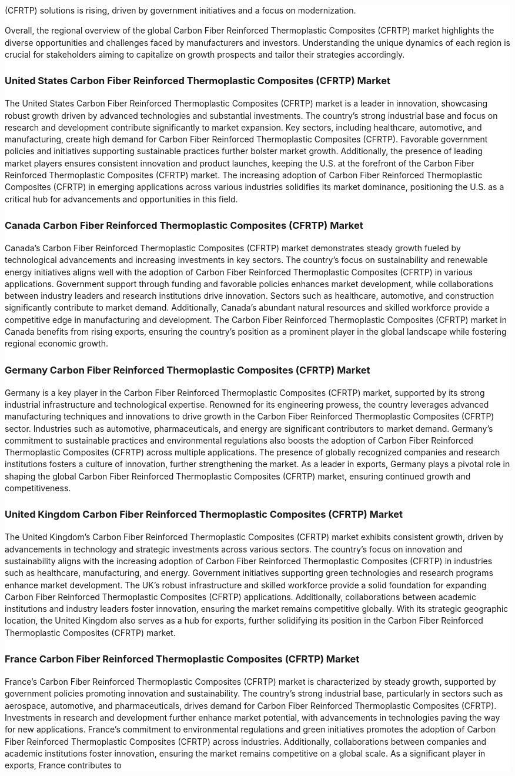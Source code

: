 (CFRTP) solutions is rising, driven by government initiatives and a focus on modernization.</p><p>Overall, the regional overview of the global Carbon Fiber Reinforced Thermoplastic Composites (CFRTP) market highlights the diverse opportunities and challenges faced by manufacturers and investors. Understanding the unique dynamics of each region is crucial for stakeholders aiming to capitalize on growth prospects and tailor their strategies accordingly.</p><h3>United States Carbon Fiber Reinforced Thermoplastic Composites (CFRTP) Market</h3><p>The United States Carbon Fiber Reinforced Thermoplastic Composites (CFRTP) market is a leader in innovation, showcasing robust growth driven by advanced technologies and substantial investments. The country&rsquo;s strong industrial base and focus on research and development contribute significantly to market expansion. Key sectors, including healthcare, automotive, and manufacturing, create high demand for Carbon Fiber Reinforced Thermoplastic Composites (CFRTP). Favorable government policies and initiatives supporting sustainable practices further bolster market growth. Additionally, the presence of leading market players ensures consistent innovation and product launches, keeping the U.S. at the forefront of the Carbon Fiber Reinforced Thermoplastic Composites (CFRTP) market. The increasing adoption of Carbon Fiber Reinforced Thermoplastic Composites (CFRTP) in emerging applications across various industries solidifies its market dominance, positioning the U.S. as a critical hub for advancements and opportunities in this field.</p><h3>Canada Carbon Fiber Reinforced Thermoplastic Composites (CFRTP) Market</h3><p>Canada&rsquo;s Carbon Fiber Reinforced Thermoplastic Composites (CFRTP) market demonstrates steady growth fueled by technological advancements and increasing investments in key sectors. The country&rsquo;s focus on sustainability and renewable energy initiatives aligns well with the adoption of Carbon Fiber Reinforced Thermoplastic Composites (CFRTP) in various applications. Government support through funding and favorable policies enhances market development, while collaborations between industry leaders and research institutions drive innovation. Sectors such as healthcare, automotive, and construction significantly contribute to market demand. Additionally, Canada&rsquo;s abundant natural resources and skilled workforce provide a competitive edge in manufacturing and development. The Carbon Fiber Reinforced Thermoplastic Composites (CFRTP) market in Canada benefits from rising exports, ensuring the country&rsquo;s position as a prominent player in the global landscape while fostering regional economic growth.</p><h3>Germany Carbon Fiber Reinforced Thermoplastic Composites (CFRTP) Market</h3><p>Germany is a key player in the Carbon Fiber Reinforced Thermoplastic Composites (CFRTP) market, supported by its strong industrial infrastructure and technological expertise. Renowned for its engineering prowess, the country leverages advanced manufacturing techniques and innovations to drive growth in the Carbon Fiber Reinforced Thermoplastic Composites (CFRTP) sector. Industries such as automotive, pharmaceuticals, and energy are significant contributors to market demand. Germany&rsquo;s commitment to sustainable practices and environmental regulations also boosts the adoption of Carbon Fiber Reinforced Thermoplastic Composites (CFRTP) across multiple applications. The presence of globally recognized companies and research institutions fosters a culture of innovation, further strengthening the market. As a leader in exports, Germany plays a pivotal role in shaping the global Carbon Fiber Reinforced Thermoplastic Composites (CFRTP) market, ensuring continued growth and competitiveness.</p><h3>United Kingdom Carbon Fiber Reinforced Thermoplastic Composites (CFRTP) Market</h3><p>The United Kingdom&rsquo;s Carbon Fiber Reinforced Thermoplastic Composites (CFRTP) market exhibits consistent growth, driven by advancements in technology and strategic investments across various sectors. The country&rsquo;s focus on innovation and sustainability aligns with the increasing adoption of Carbon Fiber Reinforced Thermoplastic Composites (CFRTP) in industries such as healthcare, manufacturing, and energy. Government initiatives supporting green technologies and research programs enhance market development. The UK&rsquo;s robust infrastructure and skilled workforce provide a solid foundation for expanding Carbon Fiber Reinforced Thermoplastic Composites (CFRTP) applications. Additionally, collaborations between academic institutions and industry leaders foster innovation, ensuring the market remains competitive globally. With its strategic geographic location, the United Kingdom also serves as a hub for exports, further solidifying its position in the Carbon Fiber Reinforced Thermoplastic Composites (CFRTP) market.</p><h3>France Carbon Fiber Reinforced Thermoplastic Composites (CFRTP) Market</h3><p>France&rsquo;s Carbon Fiber Reinforced Thermoplastic Composites (CFRTP) market is characterized by steady growth, supported by government policies promoting innovation and sustainability. The country&rsquo;s strong industrial base, particularly in sectors such as aerospace, automotive, and pharmaceuticals, drives demand for Carbon Fiber Reinforced Thermoplastic Composites (CFRTP). Investments in research and development further enhance market potential, with advancements in technologies paving the way for new applications. France&rsquo;s commitment to environmental regulations and green initiatives promotes the adoption of Carbon Fiber Reinforced Thermoplastic Composites (CFRTP) across industries. Additionally, collaborations between companies and academic institutions foster innovation, ensuring the market remains competitive on a global scale. As a significant player in exports, France contributes to